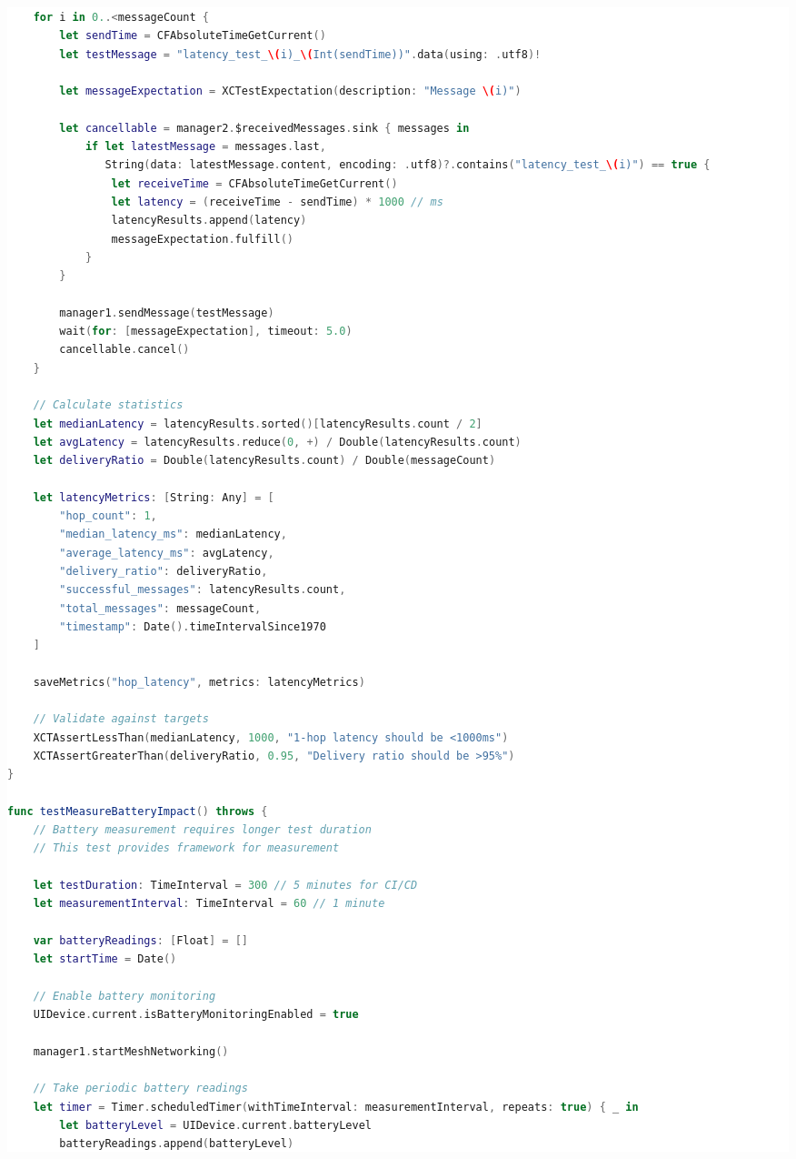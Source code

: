 ```swift
    for i in 0..<messageCount {
        let sendTime = CFAbsoluteTimeGetCurrent()
        let testMessage = "latency_test_\(i)_\(Int(sendTime))".data(using: .utf8)!

        let messageExpectation = XCTestExpectation(description: "Message \(i)")

        let cancellable = manager2.$receivedMessages.sink { messages in
            if let latestMessage = messages.last,
               String(data: latestMessage.content, encoding: .utf8)?.contains("latency_test_\(i)") == true {
                let receiveTime = CFAbsoluteTimeGetCurrent()
                let latency = (receiveTime - sendTime) * 1000 // ms
                latencyResults.append(latency)
                messageExpectation.fulfill()
            }
        }

        manager1.sendMessage(testMessage)
        wait(for: [messageExpectation], timeout: 5.0)
        cancellable.cancel()
    }

    // Calculate statistics
    let medianLatency = latencyResults.sorted()[latencyResults.count / 2]
    let avgLatency = latencyResults.reduce(0, +) / Double(latencyResults.count)
    let deliveryRatio = Double(latencyResults.count) / Double(messageCount)

    let latencyMetrics: [String: Any] = [
        "hop_count": 1,
        "median_latency_ms": medianLatency,
        "average_latency_ms": avgLatency,
        "delivery_ratio": deliveryRatio,
        "successful_messages": latencyResults.count,
        "total_messages": messageCount,
        "timestamp": Date().timeIntervalSince1970
    ]

    saveMetrics("hop_latency", metrics: latencyMetrics)

    // Validate against targets
    XCTAssertLessThan(medianLatency, 1000, "1-hop latency should be <1000ms")
    XCTAssertGreaterThan(deliveryRatio, 0.95, "Delivery ratio should be >95%")
}

func testMeasureBatteryImpact() throws {
    // Battery measurement requires longer test duration
    // This test provides framework for measurement

    let testDuration: TimeInterval = 300 // 5 minutes for CI/CD
    let measurementInterval: TimeInterval = 60 // 1 minute

    var batteryReadings: [Float] = []
    let startTime = Date()

    // Enable battery monitoring
    UIDevice.current.isBatteryMonitoringEnabled = true

    manager1.startMeshNetworking()

    // Take periodic battery readings
    let timer = Timer.scheduledTimer(withTimeInterval: measurementInterval, repeats: true) { _ in
        let batteryLevel = UIDevice.current.batteryLevel
        batteryReadings.append(batteryLevel)
```